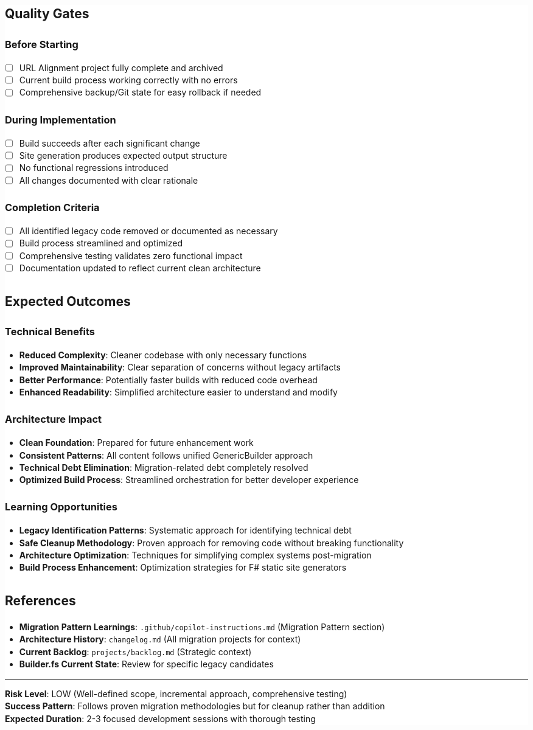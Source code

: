 ## Quality Gates

### Before Starting
- [ ] URL Alignment project fully complete and archived
- [ ] Current build process working correctly with no errors
- [ ] Comprehensive backup/Git state for easy rollback if needed

### During Implementation
- [ ] Build succeeds after each significant change
- [ ] Site generation produces expected output structure
- [ ] No functional regressions introduced
- [ ] All changes documented with clear rationale

### Completion Criteria
- [ ] All identified legacy code removed or documented as necessary
- [ ] Build process streamlined and optimized
- [ ] Comprehensive testing validates zero functional impact
- [ ] Documentation updated to reflect current clean architecture

## Expected Outcomes

### Technical Benefits
- **Reduced Complexity**: Cleaner codebase with only necessary functions
- **Improved Maintainability**: Clear separation of concerns without legacy artifacts
- **Better Performance**: Potentially faster builds with reduced code overhead
- **Enhanced Readability**: Simplified architecture easier to understand and modify

### Architecture Impact
- **Clean Foundation**: Prepared for future enhancement work
- **Consistent Patterns**: All content follows unified GenericBuilder approach
- **Technical Debt Elimination**: Migration-related debt completely resolved
- **Optimized Build Process**: Streamlined orchestration for better developer experience

### Learning Opportunities
- **Legacy Identification Patterns**: Systematic approach for identifying technical debt
- **Safe Cleanup Methodology**: Proven approach for removing code without breaking functionality
- **Architecture Optimization**: Techniques for simplifying complex systems post-migration
- **Build Process Enhancement**: Optimization strategies for F# static site generators

## References

- **Migration Pattern Learnings**: `.github/copilot-instructions.md` (Migration Pattern section)
- **Architecture History**: `changelog.md` (All migration projects for context)
- **Current Backlog**: `projects/backlog.md` (Strategic context)
- **Builder.fs Current State**: Review for specific legacy candidates

---

**Risk Level**: LOW (Well-defined scope, incremental approach, comprehensive testing)  
**Success Pattern**: Follows proven migration methodologies but for cleanup rather than addition  
**Expected Duration**: 2-3 focused development sessions with thorough testing
